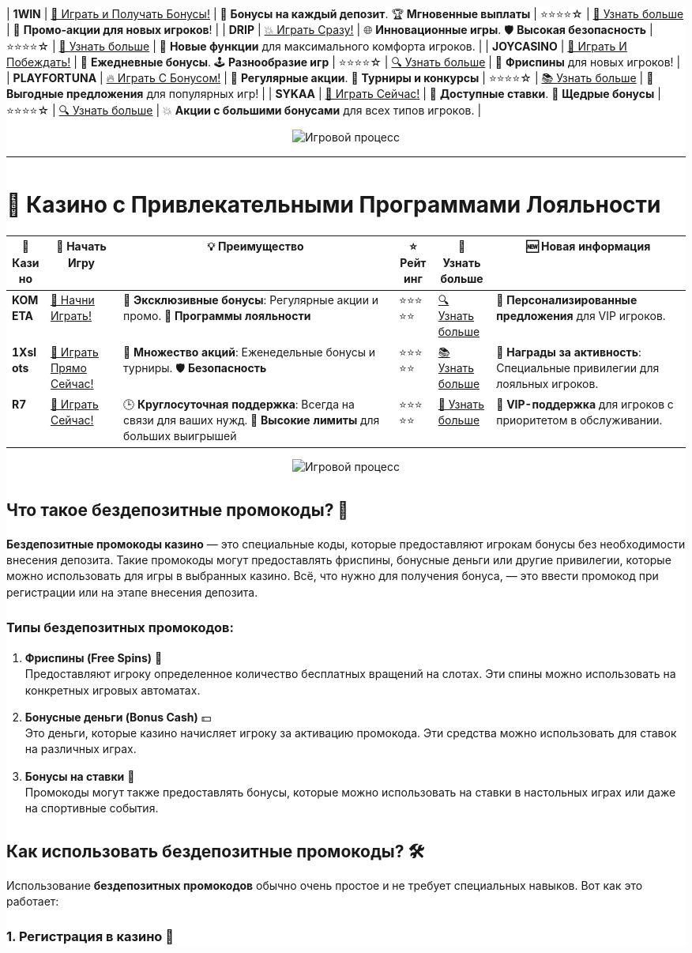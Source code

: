 | **1WIN**        | [🎰 Играть и Получать Бонусы!](https://brandplay.link/smXVpBbG) | 🤑 **Бонусы на каждый депозит**. 🏆 **Мгновенные выплаты** | ⭐⭐⭐⭐☆ | [📖 Узнать больше](https://brandplay.link/smXVpBbG) | 🎉 **Промо-акции для новых игроков**! |
| **DRIP**        | [💥 Играть Сразу!](https://drp-ircp01.com/c07e6a3db) | 🌐 **Инновационные игры**. 🛡️ **Высокая безопасность** | ⭐⭐⭐⭐☆ | [🔎 Узнать больше](https://drp-ircp01.com/c07e6a3db) | 🔧 **Новые функции** для максимального комфорта игроков. |
| **JOYCASINO**   | [🎰 Играть И Побеждать!](https://rpc30.call2me.pro/?/ru/registration?apkpop=0&partner=p24970p3291217pc98f) | 🎁 **Ежедневные бонусы**. 🕹️ **Разнообразие игр** | ⭐⭐⭐⭐☆ | [🔍 Узнать больше](https://rpc30.call2me.pro/?/ru/registration?apkpop=0&partner=p24970p3291217pc98f) | 🎉 **Фриспины** для новых игроков! |
| **PLAYFORTUNA** | [🔥 Играть С Бонусом!](https://fortunapromo.net/alt/playfortuna/registration?0dc4a9362a71feb7e3f165fb8e766f70) | 🎉 **Регулярные акции**. 🏅 **Турниры и конкурсы** | ⭐⭐⭐⭐☆ | [📚 Узнать больше](https://fortunapromo.net/alt/playfortuna/registration?0dc4a9362a71feb7e3f165fb8e766f70) | 🎯 **Выгодные предложения** для популярных игр! |
| **SYKAA**       | [💸 Играть Сейчас!](https://s-two-way.com/?source=linkb2&pid=30697) | 💸 **Доступные ставки**. 🎁 **Щедрые бонусы** | ⭐⭐⭐⭐☆ | [🔍 Узнать больше](https://s-two-way.com/?source=linkb2&pid=30697) | 💥 **Акции с большими бонусами** для всех типов игроков. |

<div align="center"> <img src="https://schaeffers-cdn.s3.amazonaws.com/images/default-source/schaeffers-cdn-images/default-images/sectors/bigstock-casino-gambling-concept-with-f-369012793.jpg?sfvrsn=493ad806_4" alt="Игровой процесс" width="70%"> </div>

---
# 💸 Казино с Привлекательными Программами Лояльности

| 🎲 **Казино** | 🔗 **Начать Игру** | 💡 **Преимущество** | ⭐ **Рейтинг** | 🔗 **Узнать больше** | 🆕 **Новая информация** |
|--------------|---------------------|---------------------|----------------|----------------------|-------------------------|
| **KOMETA**    | [🎯 Начни Играть!](https://brandplay.link/8ZymQJV8) | 🎁 **Эксклюзивные бонусы**: Регулярные акции и промо. 🔄 **Программы лояльности** | ⭐⭐⭐⭐⭐ | [🔍 Узнать больше](https://brandplay.link/8ZymQJV8) | 🌟 **Персонализированные предложения** для VIP игроков. |
| **1Xslots**   | [🏅 Играть Прямо Сейчас!](https://brandplay.link/hSB1khtr) | 🎉 **Множество акций**: Еженедельные бонусы и турниры. 🛡️ **Безопасность** | ⭐⭐⭐⭐⭐ | [📚 Узнать больше](https://brandplay.link/hSB1khtr) | 🏅 **Награды за активность**: Специальные привилегии для лояльных игроков. |
| **R7**        | [🚀 Играть Сейчас!](https://brandplay.link/bMd3Yjsw) | 🕒 **Круглосуточная поддержка**: Всегда на связи для ваших нужд. 💸 **Высокие лимиты** для больших выигрышей | ⭐⭐⭐⭐⭐ | [📖 Узнать больше](https://brandplay.link/bMd3Yjsw) | 💬 **VIP-поддержка** для игроков с приоритетом в обслуживании. |

<div align="center"> <img src="https://i.ytimg.com/vi/BGgLz9g2ru8/maxresdefault.jpg" alt="Игровой процесс" width="70%"> </div>

## Что такое **бездепозитные промокоды**? 🔑

**Бездепозитные промокоды казино** — это специальные коды, которые предоставляют игрокам бонусы без необходимости внесения депозита. Такие промокоды могут предоставлять фриспины, бонусные деньги или другие привилегии, которые можно использовать для игры в выбранных казино. Всё, что нужно для получения бонуса, — это ввести промокод при регистрации или на этапе внесения депозита.

### Типы **бездепозитных промокодов**:

1. **Фриспины (Free Spins)** 🎰  
   Предоставляют игроку определенное количество бесплатных вращений на слотах. Эти спины можно использовать на конкретных игровых автоматах.

2. **Бонусные деньги (Bonus Cash)** 💵  
   Это деньги, которые казино начисляет игроку за активацию промокода. Эти средства можно использовать для ставок на различных играх.

3. **Бонусы на ставки** 🎯  
   Промокоды могут также предоставлять бонусы, которые можно использовать на ставки в настольных играх или даже на спортивные события.

## Как использовать **бездепозитные промокоды**? 🛠️

Использование **бездепозитных промокодов** обычно очень простое и не требует специальных навыков. Вот как это работает:

### 1. **Регистрация в казино** 📝
